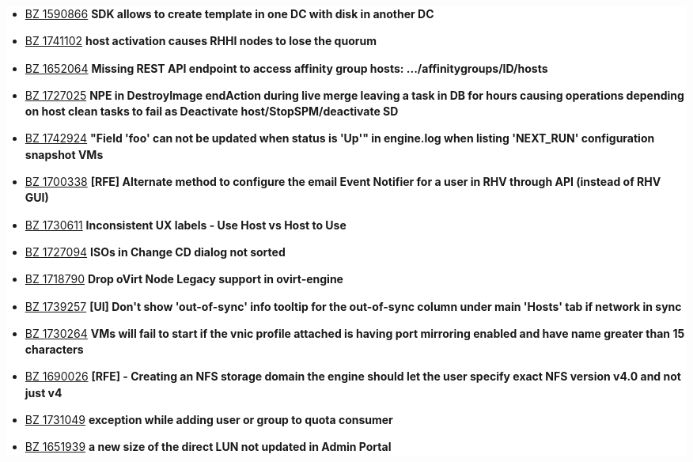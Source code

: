    

 - [BZ 1590866](https://bugzilla.redhat.com/1590866) **SDK allows to create template in one DC with disk in another DC**

   

 - [BZ 1741102](https://bugzilla.redhat.com/1741102) **host activation causes RHHI nodes to lose the quorum**

   

 - [BZ 1652064](https://bugzilla.redhat.com/1652064) **Missing REST API endpoint to access affinity group hosts: .../affinitygroups/ID/hosts**

   

 - [BZ 1727025](https://bugzilla.redhat.com/1727025) **NPE in DestroyImage endAction during live merge leaving a task in DB for hours causing operations depending on host clean tasks to fail as Deactivate host/StopSPM/deactivate SD**

   

 - [BZ 1742924](https://bugzilla.redhat.com/1742924) **"Field 'foo' can not be updated when status is 'Up'" in engine.log when listing 'NEXT_RUN' configuration snapshot VMs**

   

 - [BZ 1700338](https://bugzilla.redhat.com/1700338) **[RFE] Alternate method to configure the email Event Notifier for a user in RHV through API (instead of  RHV GUI)**

   

 - [BZ 1730611](https://bugzilla.redhat.com/1730611) **Inconsistent UX labels - Use Host vs Host to Use**

   

 - [BZ 1727094](https://bugzilla.redhat.com/1727094) **ISOs in Change CD dialog not sorted**

   

 - [BZ 1718790](https://bugzilla.redhat.com/1718790) **Drop oVirt Node Legacy support in ovirt-engine**

   

 - [BZ 1739257](https://bugzilla.redhat.com/1739257) **[UI] Don't show 'out-of-sync' info tooltip for the out-of-sync column under main 'Hosts' tab if network in sync**

   

 - [BZ 1730264](https://bugzilla.redhat.com/1730264) **VMs will fail to start if the vnic profile attached is having port mirroring enabled and have name greater than 15 characters**

   

 - [BZ 1690026](https://bugzilla.redhat.com/1690026) **[RFE] - Creating an NFS storage domain the engine should let the user specify exact NFS version v4.0 and not just v4**

   

 - [BZ 1731049](https://bugzilla.redhat.com/1731049) **exception while adding user or group to quota consumer**

   

 - [BZ 1651939](https://bugzilla.redhat.com/1651939) **a new size of the direct LUN not updated in Admin Portal**
